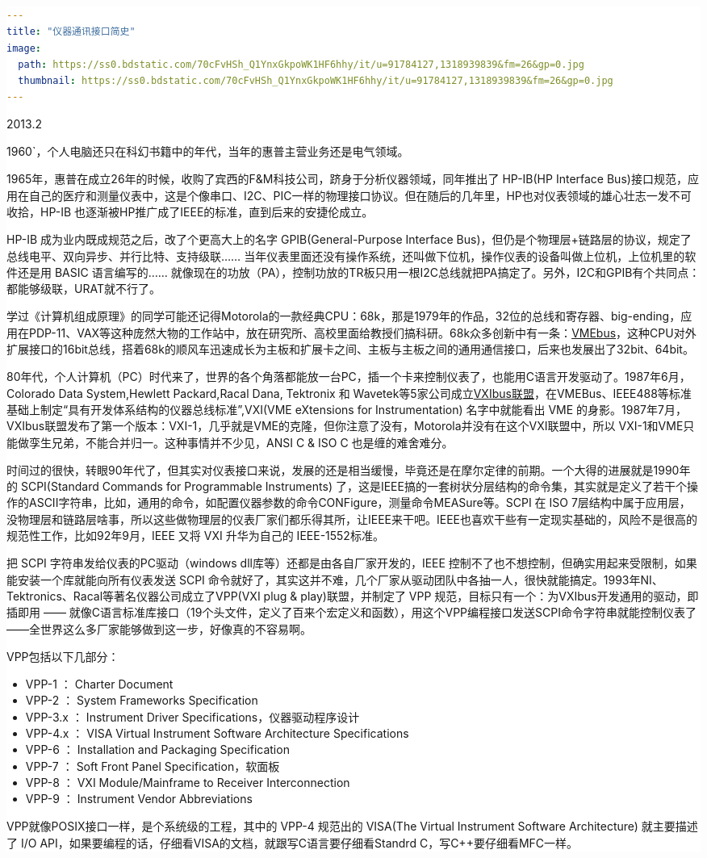 ```yaml
---
title: "仪器通讯接口简史"
image: 
  path: https://ss0.bdstatic.com/70cFvHSh_Q1YnxGkpoWK1HF6hhy/it/u=91784127,1318939839&fm=26&gp=0.jpg
  thumbnail: https://ss0.bdstatic.com/70cFvHSh_Q1YnxGkpoWK1HF6hhy/it/u=91784127,1318939839&fm=26&gp=0.jpg
---
```


2013.2

1960`，个人电脑还只在科幻书籍中的年代，当年的惠普主营业务还是电气领域。

1965年，惠普在成立26年的时候，收购了宾西的F&M科技公司，跻身于分析仪器领域，同年推出了 HP-IB(HP Interface Bus)接口规范，应用在自己的医疗和测量仪表中，这是个像串口、I2C、PIC一样的物理接口协议。但在随后的几年里，HP也对仪表领域的雄心壮志一发不可收拾，HP-IB 也逐渐被HP推广成了IEEE的标准，直到后来的安捷伦成立。


HP-IB 成为业内既成规范之后，改了个更高大上的名字 GPIB(General-Purpose Interface Bus)，但仍是个物理层+链路层的协议，规定了总线电平、双向异步、并行比特、支持级联…… 当年仪表里面还没有操作系统，还叫做下位机，操作仪表的设备叫做上位机，上位机里的软件还是用 BASIC 语言编写的…… 就像现在的功放（PA），控制功放的TR板只用一根I2C总线就把PA搞定了。另外，I2C和GPIB有个共同点：都能够级联，URAT就不行了。

学过《计算机组成原理》的同学可能还记得Motorola的一款经典CPU：68k，那是1979年的作品，32位的总线和寄存器、big-ending，应用在PDP-11、VAX等这种庞然大物的工作站中，放在研究所、高校里面给教授们搞科研。68k众多创新中有一条：[VMEbus](http://en.wikipedia.org/wiki/VMEbus)，这种CPU对外扩展接口的16bit总线，搭着68k的顺风车迅速成长为主板和扩展卡之间、主板与主板之间的通用通信接口，后来也发展出了32bit、64bit。

80年代，个人计算机（PC）时代来了，世界的各个角落都能放一台PC，插一个卡来控制仪表了，也能用C语言开发驱动了。1987年6月，Colorado Data System,Hewlett Packard,Racal Dana, Tektronix 和 Wavetek等5家公司成立[VXIbus联盟](http://www.vxibus.org/)，在VMEBus、IEEE488等标准基础上制定“具有开发体系结构的仪器总线标准”,VXI(VME eXtensions for Instrumentation) 名字中就能看出 VME 的身影。1987年7月，VXIbus联盟发布了第一个版本：VXI-1，几乎就是VME的克隆，但你注意了没有，Motorola并没有在这个VXI联盟中，所以 VXI-1和VME只能做孪生兄弟，不能合并归一。这种事情并不少见，ANSI C & ISO C 也是缠的难舍难分。

时间过的很快，转眼90年代了，但其实对仪表接口来说，发展的还是相当缓慢，毕竟还是在摩尔定律的前期。一个大得的进展就是1990年的 SCPI(Standard Commands for Programmable Instruments) 了，这是IEEE搞的一套树状分层结构的命令集，其实就是定义了若干个操作的ASCII字符串，比如，通用的命令，如配置仪器参数的命令CONFigure，测量命令MEASure等。SCPI 在 ISO 7层结构中属于应用层，没物理层和链路层啥事，所以这些做物理层的仪表厂家们都乐得其所，让IEEE来干吧。IEEE也喜欢干些有一定现实基础的，风险不是很高的规范性工作，比如92年9月，IEEE 又将 VXI 升华为自己的 IEEE-1552标准。

把 SCPI 字符串发给仪表的PC驱动（windows dll库等）还都是由各自厂家开发的，IEEE 控制不了也不想控制，但确实用起来受限制，如果能安装一个库就能向所有仪表发送 SCPI 命令就好了，其实这并不难，几个厂家从驱动团队中各抽一人，很快就能搞定。1993年NI、Tektronics、Racal等著名仪器公司成立了VPP(VXI plug & play)联盟，并制定了 VPP 规范，目标只有一个：为VXIbus开发通用的驱动，即插即用 —— 就像C语言标准库接口（19个头文件，定义了百来个宏定义和函数），用这个VPP编程接口发送SCPI命令字符串就能控制仪表了——全世界这么多厂家能够做到这一步，好像真的不容易啊。

VPP包括以下几部分：

* VPP-1      ： Charter Document
* VPP-2      ： System Frameworks Specification
* VPP-3.x    ： Instrument Driver Specifications，仪器驱动程序设计
* VPP-4.x    ： VISA Virtual Instrument Software Architecture Specifications
* VPP-6      ： Installation and Packaging Specification
* VPP-7      ： Soft Front Panel Specification，软面板
* VPP-8      ： VXI Module/Mainframe to Receiver Interconnection
* VPP-9      ： Instrument Vendor Abbreviations

VPP就像POSIX接口一样，是个系统级的工程，其中的 VPP-4 规范出的 VISA(The Virtual Instrument Software Architecture) 就主要描述了 I/O API，如果要编程的话，仔细看VISA的文档，就跟写C语言要仔细看Standrd C，写C++要仔细看MFC一样。

